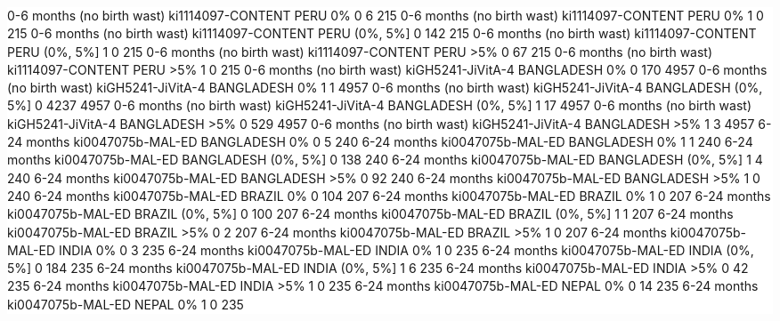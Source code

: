 0-6 months (no birth wast)    ki1114097-CONTENT          PERU                           0%                      0        6    215
0-6 months (no birth wast)    ki1114097-CONTENT          PERU                           0%                      1        0    215
0-6 months (no birth wast)    ki1114097-CONTENT          PERU                           (0%, 5%]                0      142    215
0-6 months (no birth wast)    ki1114097-CONTENT          PERU                           (0%, 5%]                1        0    215
0-6 months (no birth wast)    ki1114097-CONTENT          PERU                           >5%                     0       67    215
0-6 months (no birth wast)    ki1114097-CONTENT          PERU                           >5%                     1        0    215
0-6 months (no birth wast)    kiGH5241-JiVitA-4          BANGLADESH                     0%                      0      170   4957
0-6 months (no birth wast)    kiGH5241-JiVitA-4          BANGLADESH                     0%                      1        1   4957
0-6 months (no birth wast)    kiGH5241-JiVitA-4          BANGLADESH                     (0%, 5%]                0     4237   4957
0-6 months (no birth wast)    kiGH5241-JiVitA-4          BANGLADESH                     (0%, 5%]                1       17   4957
0-6 months (no birth wast)    kiGH5241-JiVitA-4          BANGLADESH                     >5%                     0      529   4957
0-6 months (no birth wast)    kiGH5241-JiVitA-4          BANGLADESH                     >5%                     1        3   4957
6-24 months                   ki0047075b-MAL-ED          BANGLADESH                     0%                      0        5    240
6-24 months                   ki0047075b-MAL-ED          BANGLADESH                     0%                      1        1    240
6-24 months                   ki0047075b-MAL-ED          BANGLADESH                     (0%, 5%]                0      138    240
6-24 months                   ki0047075b-MAL-ED          BANGLADESH                     (0%, 5%]                1        4    240
6-24 months                   ki0047075b-MAL-ED          BANGLADESH                     >5%                     0       92    240
6-24 months                   ki0047075b-MAL-ED          BANGLADESH                     >5%                     1        0    240
6-24 months                   ki0047075b-MAL-ED          BRAZIL                         0%                      0      104    207
6-24 months                   ki0047075b-MAL-ED          BRAZIL                         0%                      1        0    207
6-24 months                   ki0047075b-MAL-ED          BRAZIL                         (0%, 5%]                0      100    207
6-24 months                   ki0047075b-MAL-ED          BRAZIL                         (0%, 5%]                1        1    207
6-24 months                   ki0047075b-MAL-ED          BRAZIL                         >5%                     0        2    207
6-24 months                   ki0047075b-MAL-ED          BRAZIL                         >5%                     1        0    207
6-24 months                   ki0047075b-MAL-ED          INDIA                          0%                      0        3    235
6-24 months                   ki0047075b-MAL-ED          INDIA                          0%                      1        0    235
6-24 months                   ki0047075b-MAL-ED          INDIA                          (0%, 5%]                0      184    235
6-24 months                   ki0047075b-MAL-ED          INDIA                          (0%, 5%]                1        6    235
6-24 months                   ki0047075b-MAL-ED          INDIA                          >5%                     0       42    235
6-24 months                   ki0047075b-MAL-ED          INDIA                          >5%                     1        0    235
6-24 months                   ki0047075b-MAL-ED          NEPAL                          0%                      0       14    235
6-24 months                   ki0047075b-MAL-ED          NEPAL                          0%                      1        0    235